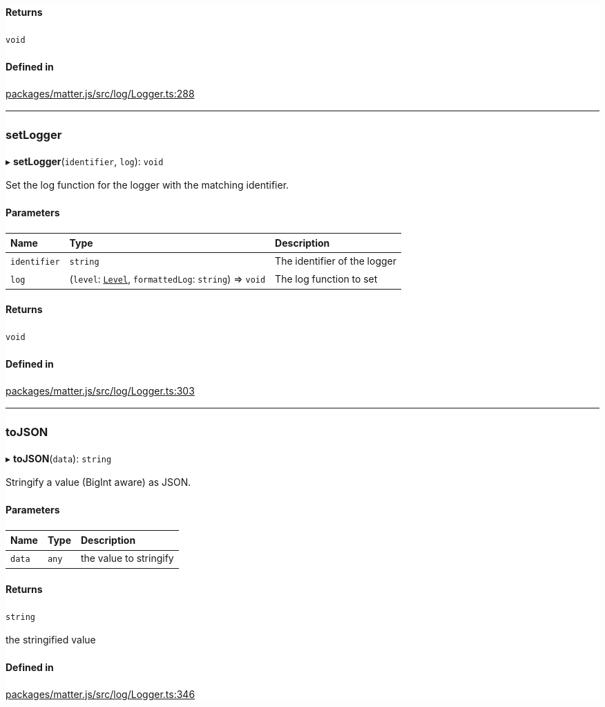 #### Returns

`void`

#### Defined in

[packages/matter.js/src/log/Logger.ts:288](https://github.com/project-chip/matter.js/blob/6d3b6a5d957d88a9231d6ecab4bb41f8133112be/packages/matter.js/src/log/Logger.ts#L288)

___

### setLogger

▸ **setLogger**(`identifier`, `log`): `void`

Set the log function for the logger with the matching identifier.

#### Parameters

| Name | Type | Description |
| :------ | :------ | :------ |
| `identifier` | `string` | The identifier of the logger |
| `log` | (`level`: [`Level`](../enums/log_export.Level.md), `formattedLog`: `string`) => `void` | The log function to set |

#### Returns

`void`

#### Defined in

[packages/matter.js/src/log/Logger.ts:303](https://github.com/project-chip/matter.js/blob/6d3b6a5d957d88a9231d6ecab4bb41f8133112be/packages/matter.js/src/log/Logger.ts#L303)

___

### toJSON

▸ **toJSON**(`data`): `string`

Stringify a value (BigInt aware) as JSON.

#### Parameters

| Name | Type | Description |
| :------ | :------ | :------ |
| `data` | `any` | the value to stringify |

#### Returns

`string`

the stringified value

#### Defined in

[packages/matter.js/src/log/Logger.ts:346](https://github.com/project-chip/matter.js/blob/6d3b6a5d957d88a9231d6ecab4bb41f8133112be/packages/matter.js/src/log/Logger.ts#L346)
